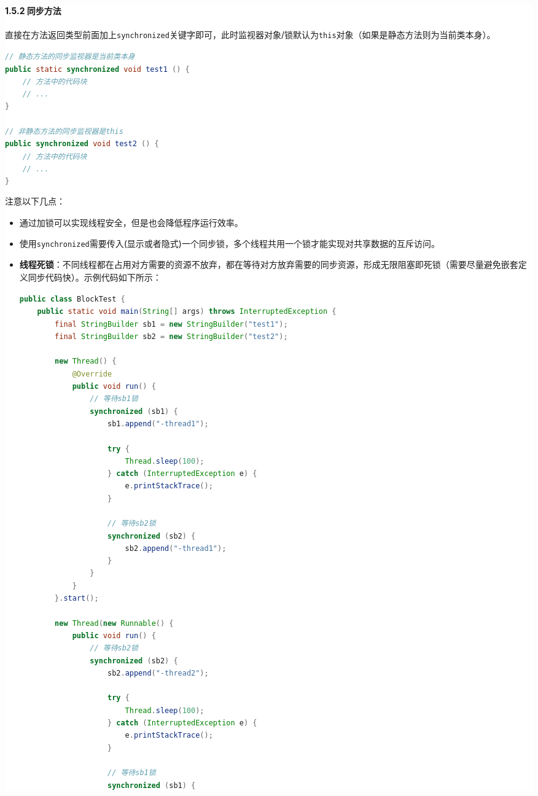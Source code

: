 #### 1.5.2 同步方法

直接在方法返回类型前面加上`synchronized`关键字即可，此时监视器对象/锁默认为`this`对象（如果是静态方法则为当前类本身）。

```java
// 静态方法的同步监视器是当前类本身
public static synchronized void test1 () {
    // 方法中的代码块
    // ...
}

// 非静态方法的同步监视器是this
public synchronized void test2 () {
    // 方法中的代码块
    // ...
}
```

注意以下几点：

- 通过加锁可以实现线程安全，但是也会降低程序运行效率。

- 使用`synchronized`需要传入(显示或者隐式)一个同步锁，多个线程共用一个锁才能实现对共享数据的互斥访问。

- **线程死锁**：不同线程都在占用对方需要的资源不放弃，都在等待对方放弃需要的同步资源，形成无限阻塞即死锁（需要尽量避免嵌套定义同步代码快）。示例代码如下所示：

  ```java
  public class BlockTest {
      public static void main(String[] args) throws InterruptedException {
          final StringBuilder sb1 = new StringBuilder("test1");
          final StringBuilder sb2 = new StringBuilder("test2");
          
          new Thread() {
              @Override
              public void run() {
                  // 等待sb1锁
                  synchronized (sb1) {
                      sb1.append("-thread1");
  
                      try {
                          Thread.sleep(100);
                      } catch (InterruptedException e) {
                          e.printStackTrace();
                      }
  
                      // 等待sb2锁
                      synchronized (sb2) {
                          sb2.append("-thread1");
                      }
                  }
              }
          }.start();
  
          new Thread(new Runnable() {
              public void run() {
                  // 等待sb2锁
                  synchronized (sb2) {
                      sb2.append("-thread2");
  
                      try {
                          Thread.sleep(100);
                      } catch (InterruptedException e) {
                          e.printStackTrace();
                      }
  
                      // 等待sb1锁
                      synchronized (sb1) {
  ```